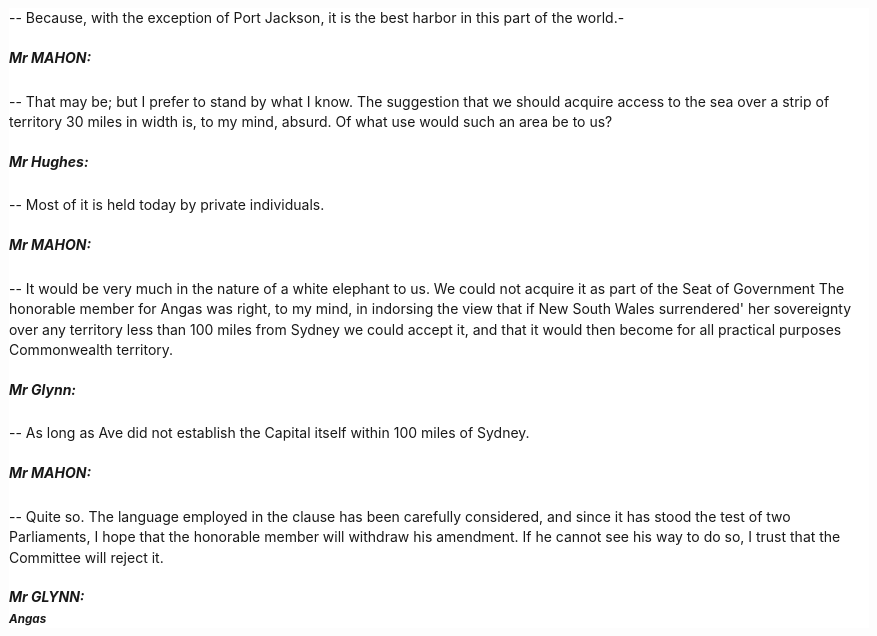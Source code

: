 --  Because, with the exception of Port Jackson, it is the best harbor in this part of the world.- 

##### Mr MAHON:

-- That may be; but I prefer to stand by what I know. The suggestion that we should acquire access to the sea over a strip of territory  30  miles in width is, to my mind, absurd. Of what use would such an area be to us? 

##### Mr Hughes:

--  Most of it is held today by private individuals. 

##### Mr MAHON:

-- It would be very much in the nature of a white elephant to us. We could not acquire it as part of the Seat of Government The honorable member for Angas was right, to my mind, in indorsing the view that if New South Wales surrendered' her sovereignty over any territory less than  100  miles from Sydney we could accept it, and that it would then become for all practical purposes Commonwealth territory. 

##### Mr Glynn:

--  As long as  Ave  did not establish the Capital itself within  100  miles of Sydney. 

##### Mr MAHON:

-- Quite so. The language employed in the clause has been carefully considered, and since it has stood the test of two Parliaments, I hope that the honorable member will withdraw his amendment. If he cannot see his way to do so, I trust that the Committee will reject it. 

##### Mr GLYNN:<br><small class="text-muted">Angas</small>
